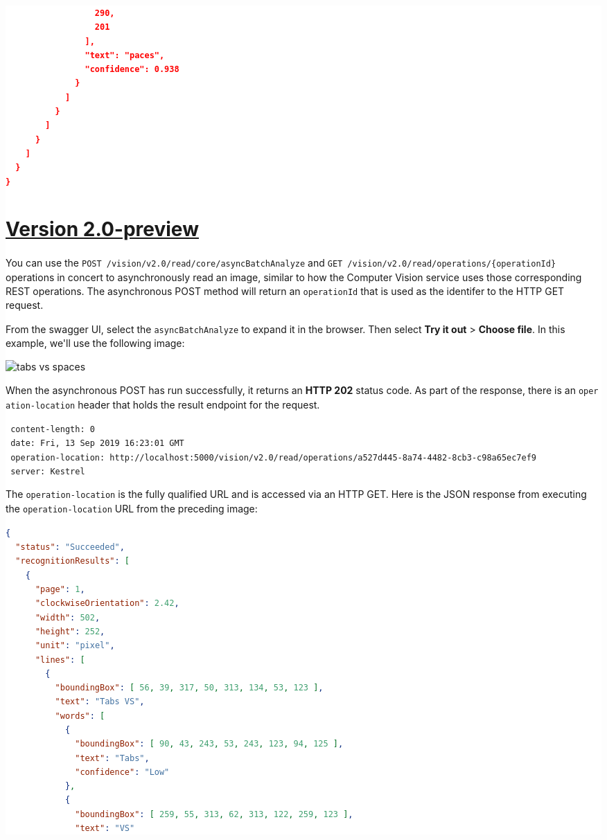 ```json
                  290,
                  201
                ],
                "text": "paces",
                "confidence": 0.938
              }
            ]
          }
        ]
      }
    ]
  }
}
```

# [Version 2.0-preview](#tab/version-2)

You can use the `POST /vision/v2.0/read/core/asyncBatchAnalyze` and `GET /vision/v2.0/read/operations/{operationId}` operations in concert to asynchronously read an image, similar to how the Computer Vision service uses those corresponding REST operations. The asynchronous POST method will return an `operationId` that is used as the identifer to the HTTP GET request.

From the swagger UI, select the `asyncBatchAnalyze` to expand it in the browser. Then select **Try it out** > **Choose file**. In this example, we'll use the following image:

![tabs vs spaces](media/tabs-vs-spaces.png)

When the asynchronous POST has run successfully, it returns an **HTTP 202** status code. As part of the response, there is an `operation-location` header that holds the result endpoint for the request.

```http
 content-length: 0
 date: Fri, 13 Sep 2019 16:23:01 GMT
 operation-location: http://localhost:5000/vision/v2.0/read/operations/a527d445-8a74-4482-8cb3-c98a65ec7ef9
 server: Kestrel
```

The `operation-location` is the fully qualified URL and is accessed via an HTTP GET. Here is the JSON response from executing the `operation-location` URL from the preceding image:

```json
{
  "status": "Succeeded",
  "recognitionResults": [
    {
      "page": 1,
      "clockwiseOrientation": 2.42,
      "width": 502,
      "height": 252,
      "unit": "pixel",
      "lines": [
        {
          "boundingBox": [ 56, 39, 317, 50, 313, 134, 53, 123 ],
          "text": "Tabs VS",
          "words": [
            {
              "boundingBox": [ 90, 43, 243, 53, 243, 123, 94, 125 ],
              "text": "Tabs",
              "confidence": "Low"
            },
            {
              "boundingBox": [ 259, 55, 313, 62, 313, 122, 259, 123 ],
              "text": "VS"
```